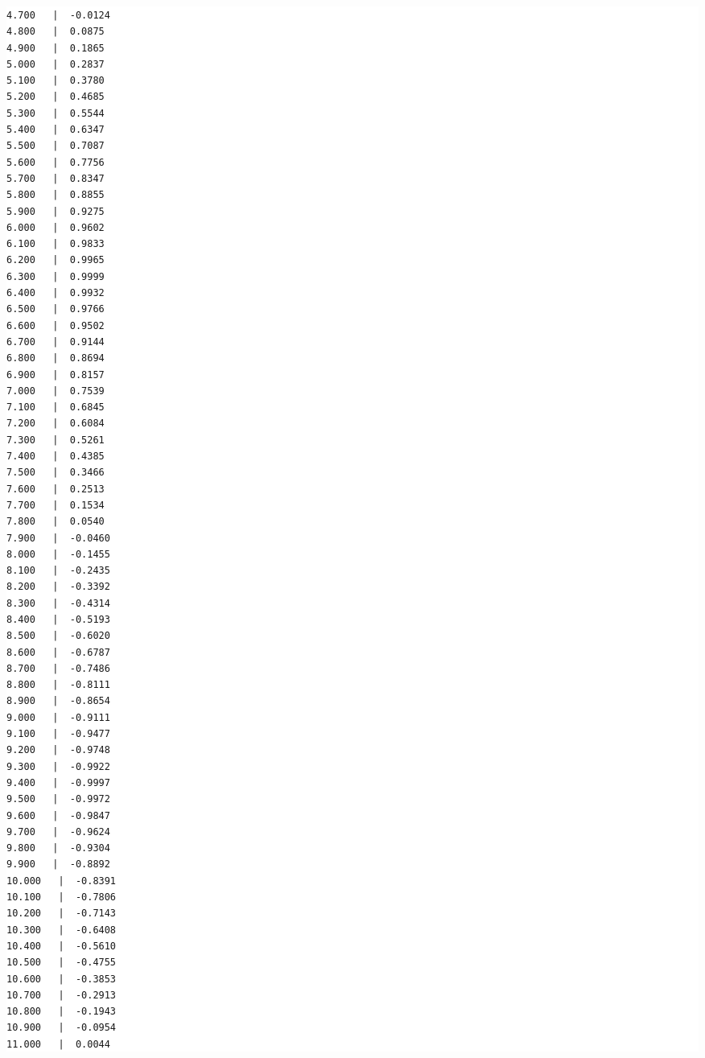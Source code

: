     4.700   |  -0.0124 
    4.800   |  0.0875 
    4.900   |  0.1865 
    5.000   |  0.2837 
    5.100   |  0.3780 
    5.200   |  0.4685 
    5.300   |  0.5544 
    5.400   |  0.6347 
    5.500   |  0.7087 
    5.600   |  0.7756 
    5.700   |  0.8347 
    5.800   |  0.8855 
    5.900   |  0.9275 
    6.000   |  0.9602 
    6.100   |  0.9833 
    6.200   |  0.9965 
    6.300   |  0.9999 
    6.400   |  0.9932 
    6.500   |  0.9766 
    6.600   |  0.9502 
    6.700   |  0.9144 
    6.800   |  0.8694 
    6.900   |  0.8157 
    7.000   |  0.7539 
    7.100   |  0.6845 
    7.200   |  0.6084 
    7.300   |  0.5261 
    7.400   |  0.4385 
    7.500   |  0.3466 
    7.600   |  0.2513 
    7.700   |  0.1534 
    7.800   |  0.0540 
    7.900   |  -0.0460 
    8.000   |  -0.1455 
    8.100   |  -0.2435 
    8.200   |  -0.3392 
    8.300   |  -0.4314 
    8.400   |  -0.5193 
    8.500   |  -0.6020 
    8.600   |  -0.6787 
    8.700   |  -0.7486 
    8.800   |  -0.8111 
    8.900   |  -0.8654 
    9.000   |  -0.9111 
    9.100   |  -0.9477 
    9.200   |  -0.9748 
    9.300   |  -0.9922 
    9.400   |  -0.9997 
    9.500   |  -0.9972 
    9.600   |  -0.9847 
    9.700   |  -0.9624 
    9.800   |  -0.9304 
    9.900   |  -0.8892 
    10.000   |  -0.8391 
    10.100   |  -0.7806 
    10.200   |  -0.7143 
    10.300   |  -0.6408 
    10.400   |  -0.5610 
    10.500   |  -0.4755 
    10.600   |  -0.3853 
    10.700   |  -0.2913 
    10.800   |  -0.1943 
    10.900   |  -0.0954 
    11.000   |  0.0044 